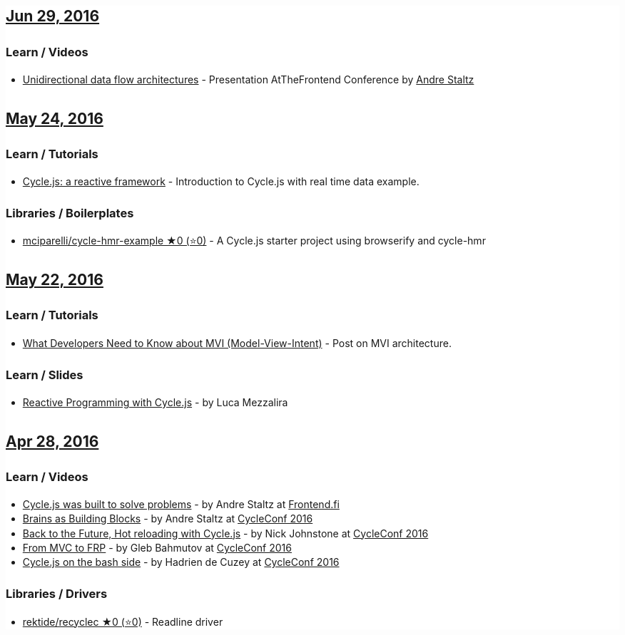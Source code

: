 ## [Jun 29, 2016](/content/2016/06/29/README.md)

### Learn / Videos

*   [Unidirectional data flow architectures](https://vimeo.com/168652278) - Presentation AtTheFrontend Conference by [Andre Staltz](https://twitter.com/andrestaltz)

## [May 24, 2016](/content/2016/05/24/README.md)

### Learn / Tutorials

*   [Cycle.js: a reactive framework](https://lucamezzalira.com/2016/05/23/cycle-js-a-reactive-framework/) - Introduction to Cycle.js with real time data example.

### Libraries / Boilerplates

*   [mciparelli/cycle-hmr-example ★0 (⭐0)](https://github.com/mciparelli/cycle-hmr-example) - A Cycle.js starter project using browserify and cycle-hmr

## [May 22, 2016](/content/2016/05/22/README.md)

### Learn / Tutorials

*   [What Developers Need to Know about MVI (Model-View-Intent)](http://thenewstack.io/developers-need-know-mvi-model-view-intent/) - Post on MVI architecture.

### Learn / Slides

*   [Reactive Programming with Cycle.js](http://www.slideshare.net/flashplatform/reactive-programming-with-cyclejs) - by Luca Mezzalira

## [Apr 28, 2016](/content/2016/04/28/README.md)

### Learn / Videos

*   [Cycle.js was built to solve problems](https://www.youtube.com/watch?v=Rj8ZTRVka4E) - by Andre Staltz at [Frontend.fi](http://frontend.fi/)
*   [Brains as Building Blocks](https://www.youtube.com/watch?v=1ToJ7cxb1R8) - by Andre Staltz at [CycleConf 2016](http://cycleconf.com/)
*   [Back to the Future, Hot reloading with Cycle.js](https://www.youtube.com/watch?v=rbrnyC5fXMM) - by Nick Johnstone at [CycleConf 2016](http://cycleconf.com/)
*   [From MVC to FRP](https://www.youtube.com/watch?v=-PCq4pXaDZw) - by Gleb Bahmutov at [CycleConf 2016](http://cycleconf.com/)
*   [Cycle.js on the bash side](https://www.youtube.com/watch?v=Rx5N99TQ52g) - by Hadrien de Cuzey at [CycleConf 2016](http://cycleconf.com/)

### Libraries / Drivers

*   [rektide/recyclec ★0 (⭐0)](https://github.com/rektide/recyclec) - Readline driver
